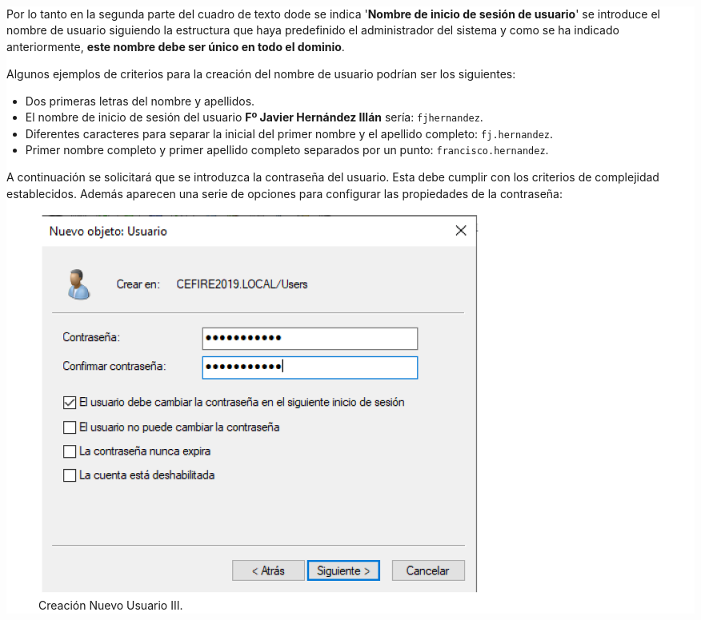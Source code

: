 
Por lo tanto en la segunda parte del cuadro de texto dode se indica '**Nombre de inicio de sesión de usuario**' se introduce el nombre de usuario
siguiendo la estructura que haya predefinido el administrador del sistema y como se ha indicado anteriormente, **este nombre debe ser único en todo el dominio**.

Algunos ejemplos de criterios para la creación del nombre de usuario podrían ser los siguientes:

- Dos primeras letras del nombre y apellidos.
- El nombre de inicio de sesión del usuario **Fº Javier Hernández Illán** sería: `fjhernandez`.
- Diferentes caracteres para separar la inicial del primer nombre y el apellido completo: `fj.hernandez`.
- Primer nombre completo y primer apellido completo separados por un punto: `francisco.hernandez`.

A continuación se solicitará que se introduzca la contraseña del usuario. Esta debe cumplir con los criterios de complejidad
establecidos. Además aparecen una serie de opciones para configurar las propiedades de la contraseña:

<figure>
  <img src="./imagenes/02/PracticasAD/PR06/004.png" width="550"/>
  <figcaption>Creación Nuevo Usuario III.</figcaption>
</figure>
